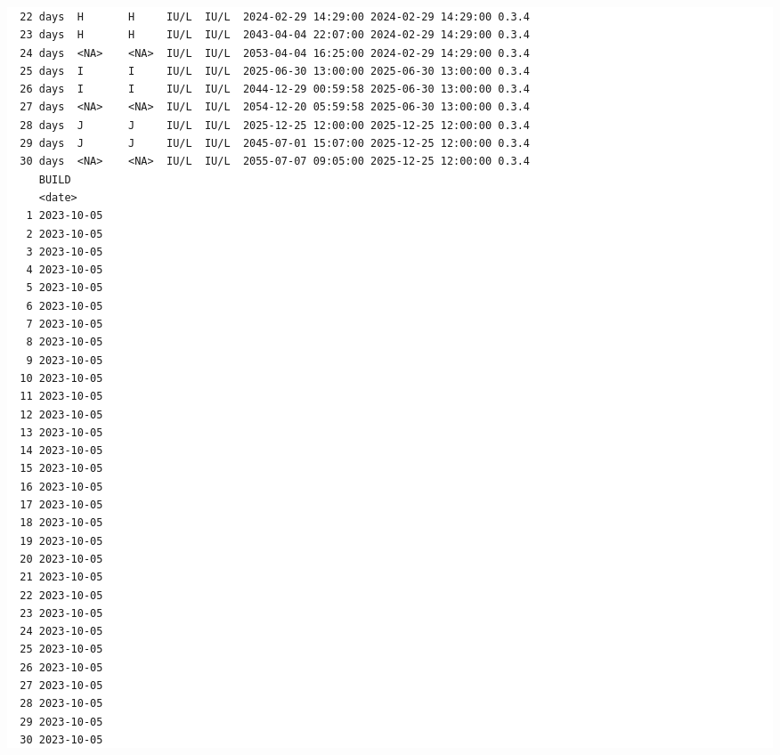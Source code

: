       22 days  H       H     IU/L  IU/L  2024-02-29 14:29:00 2024-02-29 14:29:00 0.3.4
      23 days  H       H     IU/L  IU/L  2043-04-04 22:07:00 2024-02-29 14:29:00 0.3.4
      24 days  <NA>    <NA>  IU/L  IU/L  2053-04-04 16:25:00 2024-02-29 14:29:00 0.3.4
      25 days  I       I     IU/L  IU/L  2025-06-30 13:00:00 2025-06-30 13:00:00 0.3.4
      26 days  I       I     IU/L  IU/L  2044-12-29 00:59:58 2025-06-30 13:00:00 0.3.4
      27 days  <NA>    <NA>  IU/L  IU/L  2054-12-20 05:59:58 2025-06-30 13:00:00 0.3.4
      28 days  J       J     IU/L  IU/L  2025-12-25 12:00:00 2025-12-25 12:00:00 0.3.4
      29 days  J       J     IU/L  IU/L  2045-07-01 15:07:00 2025-12-25 12:00:00 0.3.4
      30 days  <NA>    <NA>  IU/L  IU/L  2055-07-07 09:05:00 2025-12-25 12:00:00 0.3.4
         BUILD     
         <date>    
       1 2023-10-05
       2 2023-10-05
       3 2023-10-05
       4 2023-10-05
       5 2023-10-05
       6 2023-10-05
       7 2023-10-05
       8 2023-10-05
       9 2023-10-05
      10 2023-10-05
      11 2023-10-05
      12 2023-10-05
      13 2023-10-05
      14 2023-10-05
      15 2023-10-05
      16 2023-10-05
      17 2023-10-05
      18 2023-10-05
      19 2023-10-05
      20 2023-10-05
      21 2023-10-05
      22 2023-10-05
      23 2023-10-05
      24 2023-10-05
      25 2023-10-05
      26 2023-10-05
      27 2023-10-05
      28 2023-10-05
      29 2023-10-05
      30 2023-10-05

